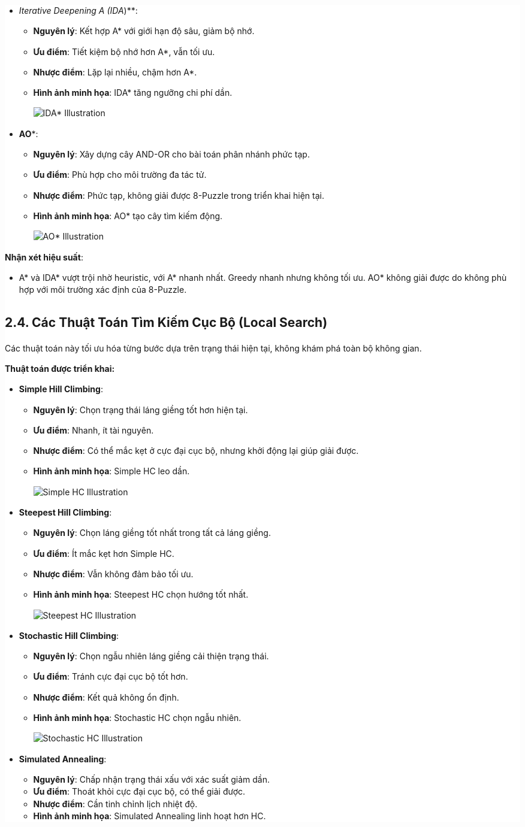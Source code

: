 - **Iterative Deepening A* (IDA*)**:
  - **Nguyên lý**: Kết hợp A* với giới hạn độ sâu, giảm bộ nhớ.
  - **Ưu điểm**: Tiết kiệm bộ nhớ hơn A*, vẫn tối ưu.
  - **Nhược điểm**: Lặp lại nhiều, chậm hơn A*.
  - **Hình ảnh minh họa**: IDA* tăng ngưỡng chi phí dần.
  
    ![IDA* Illustration](https://github.com/user-attachments/assets/ce93f88c-94de-4f9b-8cbe-196935b3873a)

- **AO***:
  - **Nguyên lý**: Xây dựng cây AND-OR cho bài toán phân nhánh phức tạp.
  - **Ưu điểm**: Phù hợp cho môi trường đa tác tử.
  - **Nhược điểm**: Phức tạp, không giải được 8-Puzzle trong triển khai hiện tại.
  - **Hình ảnh minh họa**: AO* tạo cây tìm kiếm động.
  
    ![AO* Illustration](https://github.com/user-attachments/assets/263f3db5-c94e-4680-92c1-788b4d670f6c)

**Nhận xét hiệu suất**:
- A* và IDA* vượt trội nhờ heuristic, với A* nhanh nhất. Greedy nhanh nhưng không tối ưu. AO* không giải được do không phù hợp với môi trường xác định của 8-Puzzle.

## 2.4. Các Thuật Toán Tìm Kiếm Cục Bộ (Local Search)

Các thuật toán này tối ưu hóa từng bước dựa trên trạng thái hiện tại, không khám phá toàn bộ không gian.

**Thuật toán được triển khai:**
- **Simple Hill Climbing**:
  - **Nguyên lý**: Chọn trạng thái láng giềng tốt hơn hiện tại.
  - **Ưu điểm**: Nhanh, ít tài nguyên.
  - **Nhược điểm**: Có thể mắc kẹt ở cực đại cục bộ, nhưng khởi động lại giúp giải được.
  - **Hình ảnh minh họa**: Simple HC leo dần.
  
    ![Simple HC Illustration](https://github.com/user-attachments/assets/556856ce-462b-4cdc-b880-a8c63db26102)

- **Steepest Hill Climbing**:
  - **Nguyên lý**: Chọn láng giềng tốt nhất trong tất cả láng giềng.
  - **Ưu điểm**: Ít mắc kẹt hơn Simple HC.
  - **Nhược điểm**: Vẫn không đảm bảo tối ưu.
  - **Hình ảnh minh họa**: Steepest HC chọn hướng tốt nhất.
  
    ![Steepest HC Illustration](https://github.com/user-attachments/assets/e9dd00cc-73c8-4fe6-982f-7a5f7770f2b5)

- **Stochastic Hill Climbing**:
  - **Nguyên lý**: Chọn ngẫu nhiên láng giềng cải thiện trạng thái.
  - **Ưu điểm**: Tránh cực đại cục bộ tốt hơn.
  - **Nhược điểm**: Kết quả không ổn định.
  - **Hình ảnh minh họa**: Stochastic HC chọn ngẫu nhiên.
  
    ![Stochastic HC Illustration](https://github.com/user-attachments/assets/d6223947-5ead-4f13-8278-1dd2edcd9313)

- **Simulated Annealing**:
  - **Nguyên lý**: Chấp nhận trạng thái xấu với xác suất giảm dần.
  - **Ưu điểm**: Thoát khỏi cực đại cục bộ, có thể giải được.
  - **Nhược điểm**: Cần tinh chỉnh lịch nhiệt độ.
  - **Hình ảnh minh họa**: Simulated Annealing linh hoạt hơn HC.
  